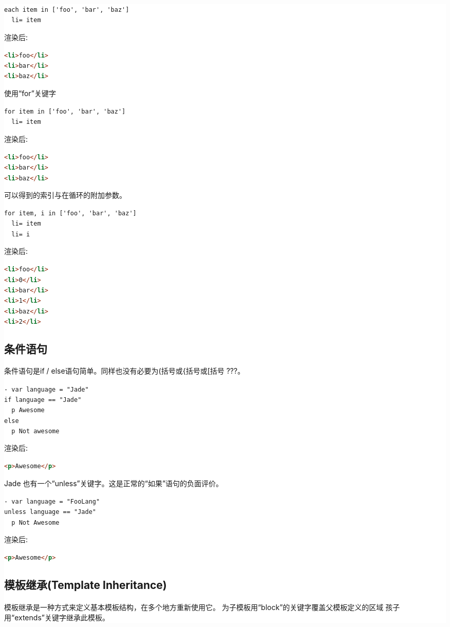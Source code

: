 ```code
each item in ['foo', 'bar', 'baz']
  li= item
``` 
渲染后:
```html
<li>foo</li>
<li>bar</li>
<li>baz</li>
``` 
使用“for”关键字 

```code
for item in ['foo', 'bar', 'baz']
  li= item
``` 
渲染后:
```html
<li>foo</li>
<li>bar</li>
<li>baz</li>
``` 
可以得到的索引与在循环的附加参数。

```code
for item, i in ['foo', 'bar', 'baz']
  li= item
  li= i
``` 
渲染后:
```html
<li>foo</li>
<li>0</li>
<li>bar</li>
<li>1</li>
<li>baz</li>
<li>2</li>
``` 

## 条件语句
条件语句是if / else语句简单。同样也没有必要为(括号或{括号或[括号 ???。
```code
- var language = "Jade"
if language == "Jade"
  p Awesome
else
  p Not awesome
``` 
渲染后:
```html
<p>Awesome</p>
``` 
Jade 也有一个“unless”关键字。这是正常的“如果”语句的负面评价。
```code
- var language = "FooLang"
unless language == "Jade"
  p Not Awesome
``` 
渲染后:
```html
<p>Awesome</p>
``` 
## 模板继承(Template Inheritance)
模板继承是一种方式来定义基本模板结构，在多个地方重新使用它。
为子模板用“block”的关键字覆盖父模板定义的区域
孩子用“extends”关键字继承此模板。